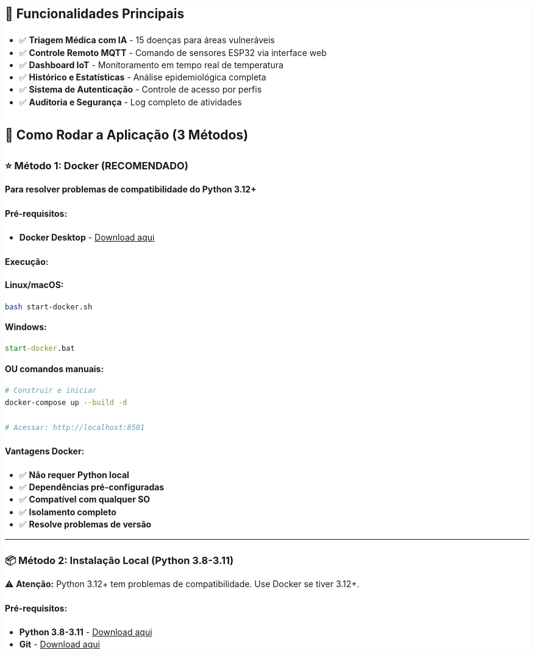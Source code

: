 ## 🎯 Funcionalidades Principais

- ✅ **Triagem Médica com IA** - 15 doenças para áreas vulneráveis
- ✅ **Controle Remoto MQTT** - Comando de sensores ESP32 via interface web
- ✅ **Dashboard IoT** - Monitoramento em tempo real de temperatura
- ✅ **Histórico e Estatísticas** - Análise epidemiológica completa
- ✅ **Sistema de Autenticação** - Controle de acesso por perfis
- ✅ **Auditoria e Segurança** - Log completo de atividades

## 🚀 Como Rodar a Aplicação (3 Métodos)

### ⭐ **Método 1: Docker (RECOMENDADO)**

**Para resolver problemas de compatibilidade do Python 3.12+**

#### Pré-requisitos:
- **Docker Desktop** - [Download aqui](https://docs.docker.com/get-docker/)

#### Execução:

**Linux/macOS:**
```bash
bash start-docker.sh
```

**Windows:**
```cmd
start-docker.bat
```

**OU comandos manuais:**
```bash
# Construir e iniciar
docker-compose up --build -d

# Acessar: http://localhost:8501
```

#### Vantagens Docker:
- ✅ **Não requer Python local**
- ✅ **Dependências pré-configuradas**
- ✅ **Compatível com qualquer SO**
- ✅ **Isolamento completo**
- ✅ **Resolve problemas de versão**

---

### 📦 **Método 2: Instalação Local (Python 3.8-3.11)**

⚠️ **Atenção:** Python 3.12+ tem problemas de compatibilidade. Use Docker se tiver 3.12+.

#### Pré-requisitos:
- **Python 3.8-3.11** - [Download aqui](https://www.python.org/downloads/)
- **Git** - [Download aqui](https://git-scm.com/downloads/)
